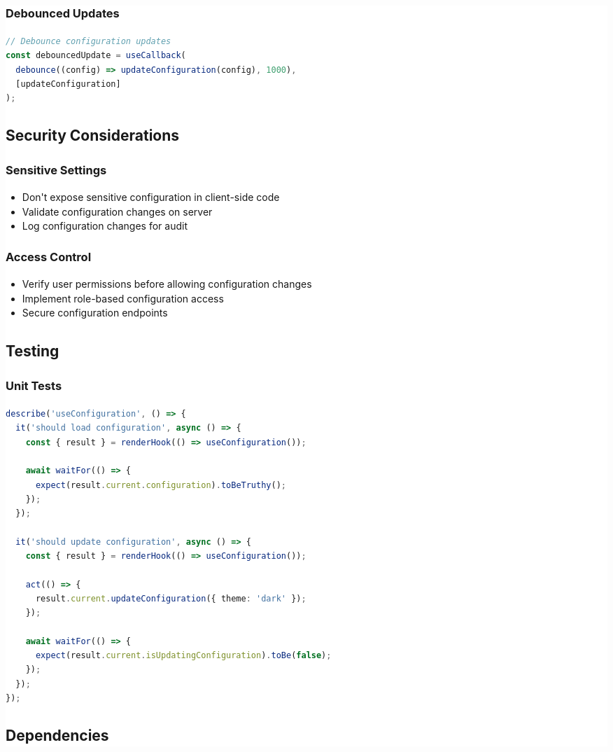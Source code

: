 ### Debounced Updates
```typescript
// Debounce configuration updates
const debouncedUpdate = useCallback(
  debounce((config) => updateConfiguration(config), 1000),
  [updateConfiguration]
);
```

## Security Considerations

### Sensitive Settings
- Don't expose sensitive configuration in client-side code
- Validate configuration changes on server
- Log configuration changes for audit

### Access Control
- Verify user permissions before allowing configuration changes
- Implement role-based configuration access
- Secure configuration endpoints

## Testing

### Unit Tests
```typescript
describe('useConfiguration', () => {
  it('should load configuration', async () => {
    const { result } = renderHook(() => useConfiguration());
    
    await waitFor(() => {
      expect(result.current.configuration).toBeTruthy();
    });
  });

  it('should update configuration', async () => {
    const { result } = renderHook(() => useConfiguration());
    
    act(() => {
      result.current.updateConfiguration({ theme: 'dark' });
    });
    
    await waitFor(() => {
      expect(result.current.isUpdatingConfiguration).toBe(false);
    });
  });
});
```

## Dependencies

